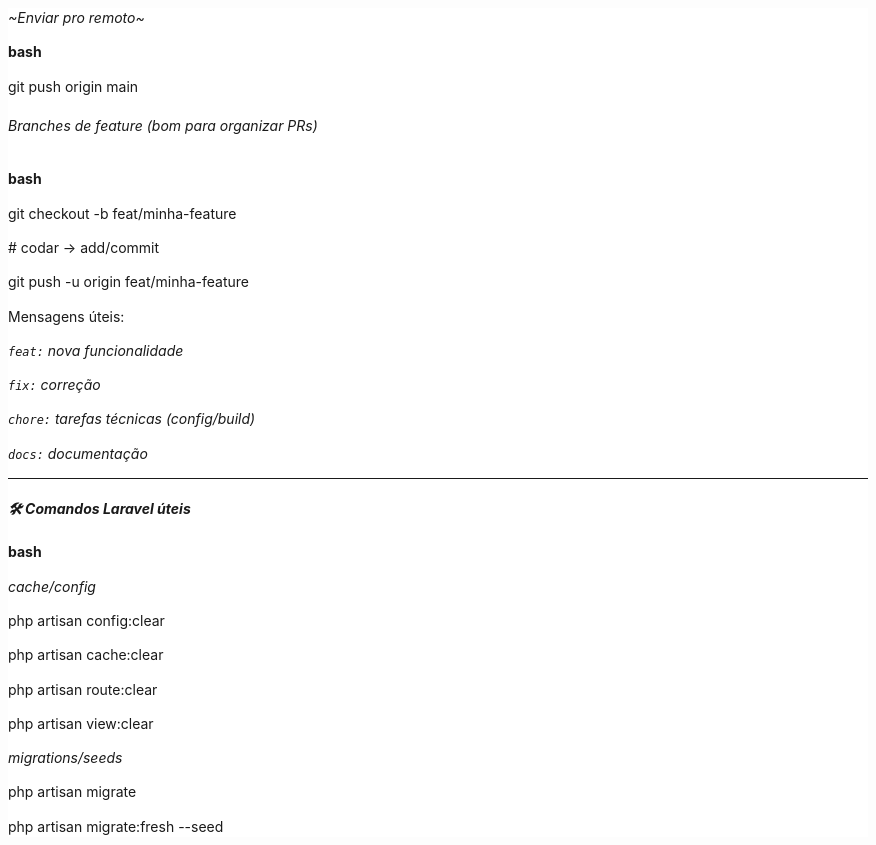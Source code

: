 

*~Enviar pro remoto~*



**bash**

git push origin main





###### *Branches de feature (bom para organizar PRs)*



**bash**

git checkout -b feat/minha-feature

\# codar -> add/commit

git push -u origin feat/minha-feature





Mensagens úteis:



*`feat:` nova funcionalidade*

*`fix:` correção*

*`chore:` tarefas técnicas (config/build)*

*`docs:` documentação*



--------------------------------------------------------------------------------------------------------------------------

##### 🛠️ Comandos Laravel úteis



**bash**

*cache/config*

php artisan config:clear

php artisan cache:clear

php artisan route:clear

php artisan view:clear



*migrations/seeds*

php artisan migrate

php artisan migrate:fresh --seed


